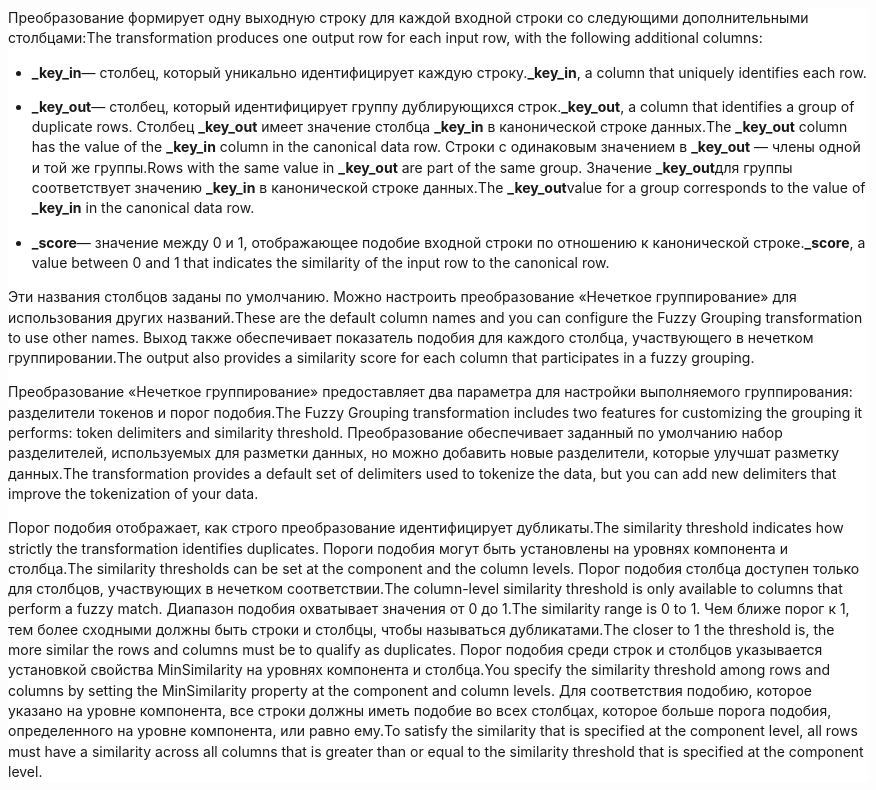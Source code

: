  <span data-ttu-id="e0878-121">Преобразование формирует одну выходную строку для каждой входной строки со следующими дополнительными столбцами:</span><span class="sxs-lookup"><span data-stu-id="e0878-121">The transformation produces one output row for each input row, with the following additional columns:</span></span>  
  
-   <span data-ttu-id="e0878-122">**_key_in**— столбец, который уникально идентифицирует каждую строку.</span><span class="sxs-lookup"><span data-stu-id="e0878-122">**_key_in**, a column that uniquely identifies each row.</span></span>  
  
-   <span data-ttu-id="e0878-123">**_key_out**— столбец, который идентифицирует группу дублирующихся строк.</span><span class="sxs-lookup"><span data-stu-id="e0878-123">**_key_out**, a column that identifies a group of duplicate rows.</span></span> <span data-ttu-id="e0878-124">Столбец **_key_out** имеет значение столбца **_key_in** в канонической строке данных.</span><span class="sxs-lookup"><span data-stu-id="e0878-124">The **_key_out** column has the value of the **_key_in** column in the canonical data row.</span></span> <span data-ttu-id="e0878-125">Строки с одинаковым значением в **_key_out** — члены одной и той же группы.</span><span class="sxs-lookup"><span data-stu-id="e0878-125">Rows with the same value in **_key_out** are part of the same group.</span></span> <span data-ttu-id="e0878-126">Значение **_key_out**для группы соответствует значению **_key_in** в канонической строке данных.</span><span class="sxs-lookup"><span data-stu-id="e0878-126">The **_key_out**value for a group corresponds to the value of **_key_in** in the canonical data row.</span></span>  
  
-   <span data-ttu-id="e0878-127">**_score**— значение между 0 и 1, отображающее подобие входной строки по отношению к канонической строке.</span><span class="sxs-lookup"><span data-stu-id="e0878-127">**_score**, a value between 0 and 1 that indicates the similarity of the input row to the canonical row.</span></span>  
  
 <span data-ttu-id="e0878-128">Эти названия столбцов заданы по умолчанию. Можно настроить преобразование «Нечеткое группирование» для использования других названий.</span><span class="sxs-lookup"><span data-stu-id="e0878-128">These are the default column names and you can configure the Fuzzy Grouping transformation to use other names.</span></span> <span data-ttu-id="e0878-129">Выход также обеспечивает показатель подобия для каждого столбца, участвующего в нечетком группировании.</span><span class="sxs-lookup"><span data-stu-id="e0878-129">The output also provides a similarity score for each column that participates in a fuzzy grouping.</span></span>  
  
 <span data-ttu-id="e0878-130">Преобразование «Нечеткое группирование» предоставляет два параметра для настройки выполняемого группирования: разделители токенов и порог подобия.</span><span class="sxs-lookup"><span data-stu-id="e0878-130">The Fuzzy Grouping transformation includes two features for customizing the grouping it performs: token delimiters and similarity threshold.</span></span> <span data-ttu-id="e0878-131">Преобразование обеспечивает заданный по умолчанию набор разделителей, используемых для разметки данных, но можно добавить новые разделители, которые улучшат разметку данных.</span><span class="sxs-lookup"><span data-stu-id="e0878-131">The transformation provides a default set of delimiters used to tokenize the data, but you can add new delimiters that improve the tokenization of your data.</span></span>  
  
 <span data-ttu-id="e0878-132">Порог подобия отображает, как строго преобразование идентифицирует дубликаты.</span><span class="sxs-lookup"><span data-stu-id="e0878-132">The similarity threshold indicates how strictly the transformation identifies duplicates.</span></span> <span data-ttu-id="e0878-133">Пороги подобия могут быть установлены на уровнях компонента и столбца.</span><span class="sxs-lookup"><span data-stu-id="e0878-133">The similarity thresholds can be set at the component and the column levels.</span></span> <span data-ttu-id="e0878-134">Порог подобия столбца доступен только для столбцов, участвующих в нечетком соответствии.</span><span class="sxs-lookup"><span data-stu-id="e0878-134">The column-level similarity threshold is only available to columns that perform a fuzzy match.</span></span> <span data-ttu-id="e0878-135">Диапазон подобия охватывает значения от 0 до 1.</span><span class="sxs-lookup"><span data-stu-id="e0878-135">The similarity range is 0 to 1.</span></span> <span data-ttu-id="e0878-136">Чем ближе порог к 1, тем более сходными должны быть строки и столбцы, чтобы называться дубликатами.</span><span class="sxs-lookup"><span data-stu-id="e0878-136">The closer to 1 the threshold is, the more similar the rows and columns must be to qualify as duplicates.</span></span> <span data-ttu-id="e0878-137">Порог подобия среди строк и столбцов указывается установкой свойства MinSimilarity на уровнях компонента и столбца.</span><span class="sxs-lookup"><span data-stu-id="e0878-137">You specify the similarity threshold among rows and columns by setting the MinSimilarity property at the component and column levels.</span></span> <span data-ttu-id="e0878-138">Для соответствия подобию, которое указано на уровне компонента, все строки должны иметь подобие во всех столбцах, которое больше порога подобия, определенного на уровне компонента, или равно ему.</span><span class="sxs-lookup"><span data-stu-id="e0878-138">To satisfy the similarity that is specified at the component level, all rows must have a similarity across all columns that is greater than or equal to the similarity threshold that is specified at the component level.</span></span>  
  